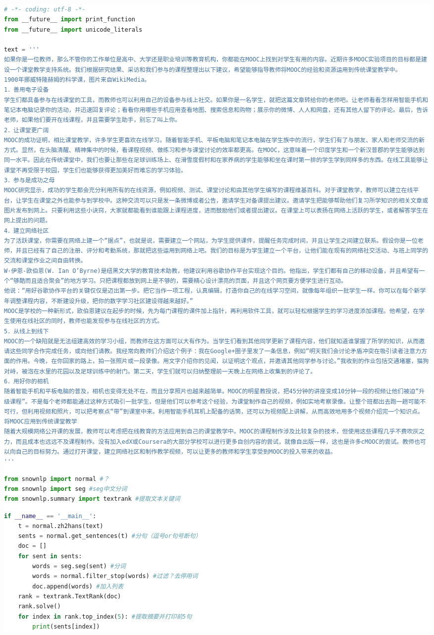 

```python
# -*- coding: utf-8 -*-
from __future__ import print_function
from __future__ import unicode_literals

text = '''
如果你是一位教师，那么不管你的工作单位是高中、大学还是职业培训等教育机构，你都能在MOOC上找到对学生有用的内容。近期许多MOOC实验项目的目标都是建设一个课堂教学支持系统。我们根据研究结果、采访和我们参与的课程整理出以下建议，希望能够指导教师将MOOC的经验和资源运用到传统课堂教学中。
1900年挪威特隆赫姆的科学课，图片来自WikiMedia。
1．善用电子设备
学生们都具备参与在线课堂的工具，而教师也可以利用自己的设备参与线上社交。如果你是一名学生，就把这篇文章转给你的老师吧。让老师看看怎样用智能手机和笔记本电脑记录你的活动，并迅速回复评论；看看你用哪些手机应用查看地图、搜索信息和购物；展示你的微博、人人和网盘，还有其他人留下的评论。最后，告诉老师，如果他们要开在线课程，并且需要学生助手，别忘了叫上你。
2．让课堂更广阔
MOOC的成功证明，相比课堂教学，许多学生更喜欢在线学习。随着智能手机、平板电脑和笔记本电脑在学生族中的流行，学生们有了与朋友、家人和老师交流的新方式。显然，在头脑清醒、精神集中的时候，看课程视频、做练习和参与课堂讨论的效率都更高。在MOOC，这意味着一个印度学生和一个新汉普郡的学生能够达到同一水平。因此在传统课堂中，我们也要让那些在足球训练场上、在滑雪度假村和在家养病的学生能够和坐在课时第一排的学生学到同样多的东西。在线工具能够让课堂不再受限于校园，学生们也能够获得更加美好而难忘的学习体验。
3．参与是成功之母
MOOC研究显示，成功的学生都会充分利用所有的在线资源，例如视频、测试、课堂讨论和由其他学生编写的课程维基百科。对于课堂教学，教师可以建立在线平台，让学生在课堂之外也能参与到学校中。这种交流可以只是发一条微博或者公告，邀请学生对备课提出建议。邀请学生把能够帮助他们复习所学知识的相关文章或图片发布到网上。只要利用这些小诀窍，大家就都能看到谁能跟上课程进度，进而鼓励他们或者提出建议。在课堂上可以表扬在网络上活跃的学生，或者解答学生在网上提出的问题。
4．建立网络社区
为了活跃课堂，你需要在网络上建一个“据点”，也就是说，需要建立一个网站，为学生提供课件，提醒任务完成时间，并且让学生之间建立联系。假设你是一位老师，并且已经有了自己的注册、评分和考勤系统，那就把这些运用到网络上吧。我们的目标是为学生建立一个平台，让他们能在现有的网络社交活动、与班上同学的交流和课堂作业之间自由转换。
W·伊恩-欧伯恩(W. Ian O’Byrne)是纽黑文大学的教育技术助教，他建议利用谷歌协作平台实现这个目的。他指出，学生们都有自己的移动设备，并且希望有一个“够酷而且适合聚会”的地方学习。只把课程都放到网上是不够的，需要精心设计漂亮的页面，并且这个网页要方便学生进行互动。
他说：“用好谷歌协作平台的关键仅仅是迈出第一步。把它当作一项工程，认真编辑，打造你自己的在线学习空间，就像每年组织一批学生一样。你可以在每个新学年调整课程内容，不断建设升级，把你的数字学习社区建设得越来越好。”
MOOC是学校的一种新形式，欧伯恩建议在起步的时候，先为每门课程的课件加上指针，再利用软件工具，就可以轻松根据学生的学习进度添加课程。他希望，在学生使用在线社区的同时，教师也能发现参与在线社区的方式。
5．从线上到线下
MOOC的一个缺陷就是无法组建高效的学习小组，而教师在这方面可以大有作为。当学生们看到其他同学更新了课程内容，他们就知道谁掌握了所学的知识，从而邀请这些同学合作完成任务，或向他们请教。我经常向教师们介绍这个例子：我在Google+圈子里发了一条信息，例如“明天我们会讨论矛盾冲突在吸引读者注意力方面的作用。今晚，在你回家的路上，拍一张照片或一段录像。用文字介绍你的见闻，以证明这个观点，并邀请其他同学参与讨论。”我收到的作业包括交通堵塞，猫狗对峙，被泡在水里的花园以及足球训练中的射门。第二天，学生们就可以归纳整理前一天晚上在网络上收集到的评论了。
6．用好你的相机
随着智能手机和平板电脑的普及，相机也变得无处不在，而且分享照片也越来越简单。MOOC的明星教授说，把45分钟的讲座变成10分钟一段的视频让他们被迫“升级课程”。不是每个老师都能通过这种方式吸引一批学生，但是他们可以参考这个经验，为课堂制作自己的视频，例如实地考察录像。让整个班都出去跑一趟可能不可行，但利用视频和照片，可以把考察点“带”到课室中来。利用智能手机耳机上配备的话筒，还可以为视频配上讲解，从而高效地用多个视频介绍完一个知识点。
将MOOC应用到传统课堂教学
随着大规模网络公开课的发展，教师可以考虑把在线教育的方法应用到自己的课堂教学中。MOOC的课程制作涉及比较复杂的技术，但使用这些课程几乎不费吹灰之力，而且成本也远远不及课程制作。没有加入edX或Coursera的大部分学校可以进行更多自创内容的尝试，就像自出版一样，这也是许多cMOOC的尝试。教师也可以向自己的目标努力。通过打开课堂，建立网络社区和制作教学视频，可以让更多的教师和学生享受到MOOC的投入带来的收益。
'''
```


```python
from snownlp import normal #？
from snownlp import seg #seg中文分词
from snownlp.summary import textrank #提取文本关键词
```


```python
if __name__ == '__main__':
    t = normal.zh2hans(text)
    sents = normal.get_sentences(t) #分句（逗号or句号断句） 
    doc = []
    for sent in sents:
        words = seg.seg(sent) #分词
        words = normal.filter_stop(words) #过滤？去停用词
        doc.append(words) #加入列表
    rank = textrank.TextRank(doc)
    rank.solve()
    for index in rank.top_index(5): #提取摘要并打印前5句
        print(sents[index])
```